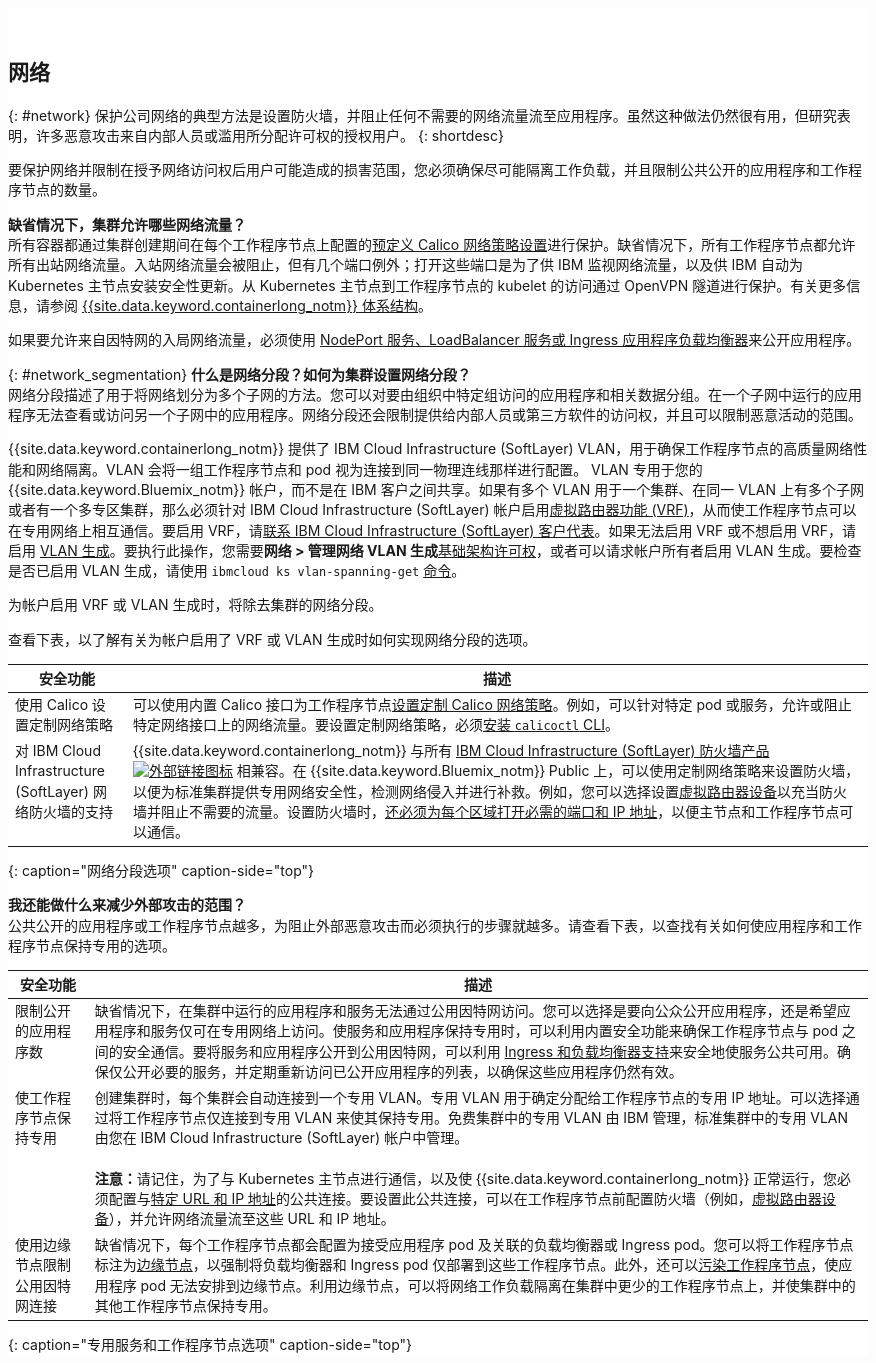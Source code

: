 <br />


## 网络
{: #network}
保护公司网络的典型方法是设置防火墙，并阻止任何不需要的网络流量流至应用程序。虽然这种做法仍然很有用，但研究表明，许多恶意攻击来自内部人员或滥用所分配许可权的授权用户。
{: shortdesc}

要保护网络并限制在授予网络访问权后用户可能造成的损害范围，您必须确保尽可能隔离工作负载，并且限制公共公开的应用程序和工作程序节点的数量。

**缺省情况下，集群允许哪些网络流量？**</br>
所有容器都通过集群创建期间在每个工作程序节点上配置的[预定义 Calico 网络策略设置](/docs/containers?topic=containers-network_policies#default_policy)进行保护。缺省情况下，所有工作程序节点都允许所有出站网络流量。入站网络流量会被阻止，但有几个端口例外；打开这些端口是为了供 IBM 监视网络流量，以及供 IBM 自动为 Kubernetes 主节点安装安全性更新。从 Kubernetes 主节点到工作程序节点的 kubelet 的访问通过 OpenVPN 隧道进行保护。有关更多信息，请参阅 [{{site.data.keyword.containerlong_notm}} 体系结构](/docs/containers?topic=containers-ibm-cloud-kubernetes-service-technology)。

如果要允许来自因特网的入局网络流量，必须使用 [NodePort 服务、LoadBalancer 服务或 Ingress 应用程序负载均衡器](/docs/containers?topic=containers-cs_network_planning#external)来公开应用程序。  

{: #network_segmentation}
**什么是网络分段？如何为集群设置网络分段？**</br>
网络分段描述了用于将网络划分为多个子网的方法。您可以对要由组织中特定组访问的应用程序和相关数据分组。在一个子网中运行的应用程序无法查看或访问另一个子网中的应用程序。网络分段还会限制提供给内部人员或第三方软件的访问权，并且可以限制恶意活动的范围。   

{{site.data.keyword.containerlong_notm}} 提供了 IBM Cloud Infrastructure (SoftLayer) VLAN，用于确保工作程序节点的高质量网络性能和网络隔离。VLAN 会将一组工作程序节点和 pod 视为连接到同一物理连线那样进行配置。
VLAN 专用于您的 {{site.data.keyword.Bluemix_notm}} 帐户，而不是在 IBM 客户之间共享。如果有多个 VLAN 用于一个集群、在同一 VLAN 上有多个子网或者有一个多专区集群，那么必须针对 IBM Cloud Infrastructure (SoftLayer) 帐户启用[虚拟路由器功能 (VRF)](/docs/infrastructure/direct-link?topic=direct-link-overview-of-virtual-routing-and-forwarding-vrf-on-ibm-cloud#customer-vrf-overview)，从而使工作程序节点可以在专用网络上相互通信。要启用 VRF，请[联系 IBM Cloud Infrastructure (SoftLayer) 客户代表](/docs/infrastructure/direct-link?topic=direct-link-overview-of-virtual-routing-and-forwarding-vrf-on-ibm-cloud#how-you-can-initiate-the-conversion)。如果无法启用 VRF 或不想启用 VRF，请启用 [VLAN 生成](/docs/infrastructure/vlans?topic=vlans-vlan-spanning#vlan-spanning)。要执行此操作，您需要**网络 > 管理网络 VLAN 生成**[基础架构许可权](/docs/containers?topic=containers-users#infra_access)，或者可以请求帐户所有者启用 VLAN 生成。要检查是否已启用 VLAN 生成，请使用 `ibmcloud ks vlan-spanning-get` [命令](/docs/containers?topic=containers-cs_cli_reference#cs_vlan_spanning_get)。

为帐户启用 VRF 或 VLAN 生成时，将除去集群的网络分段。

查看下表，以了解有关为帐户启用了 VRF 或 VLAN 生成时如何实现网络分段的选项。

|安全功能|描述|
|-------|----------------------------------|
|使用 Calico 设置定制网络策略|可以使用内置 Calico 接口为工作程序节点[设置定制 Calico 网络策略](/docs/containers?topic=containers-network_policies#network_policies)。例如，可以针对特定 pod 或服务，允许或阻止特定网络接口上的网络流量。要设置定制网络策略，必须[安装 <code>calicoctl</code> CLI](/docs/containers?topic=containers-network_policies#cli_install)。|
|对 IBM Cloud Infrastructure (SoftLayer) 网络防火墙的支持|{{site.data.keyword.containerlong_notm}} 与所有 [IBM Cloud Infrastructure (SoftLayer) 防火墙产品 ![外部链接图标](../icons/launch-glyph.svg "外部链接图标")](https://www.ibm.com/cloud-computing/bluemix/network-security) 相兼容。在 {{site.data.keyword.Bluemix_notm}} Public 上，可以使用定制网络策略来设置防火墙，以便为标准集群提供专用网络安全性，检测网络侵入并进行补救。例如，您可以选择设置[虚拟路由器设备](/docs/infrastructure/virtual-router-appliance?topic=virtual-router-appliance-about-the-vra)以充当防火墙并阻止不需要的流量。设置防火墙时，[还必须为每个区域打开必需的端口和 IP 地址](/docs/containers?topic=containers-firewall#firewall)，以便主节点和工作程序节点可以通信。|
{: caption="网络分段选项" caption-side="top"}

**我还能做什么来减少外部攻击的范围？**</br>
公共公开的应用程序或工作程序节点越多，为阻止外部恶意攻击而必须执行的步骤就越多。请查看下表，以查找有关如何使应用程序和工作程序节点保持专用的选项。

|安全功能|描述|
|-------|----------------------------------|
|限制公开的应用程序数|缺省情况下，在集群中运行的应用程序和服务无法通过公用因特网访问。您可以选择是要向公众公开应用程序，还是希望应用程序和服务仅可在专用网络上访问。使服务和应用程序保持专用时，可以利用内置安全功能来确保工作程序节点与 pod 之间的安全通信。要将服务和应用程序公开到公用因特网，可以利用 [Ingress 和负载均衡器支持](/docs/containers?topic=containers-cs_network_planning#external)来安全地使服务公共可用。确保仅公开必要的服务，并定期重新访问已公开应用程序的列表，以确保这些应用程序仍然有效。|
|使工作程序节点保持专用|创建集群时，每个集群会自动连接到一个专用 VLAN。专用 VLAN 用于确定分配给工作程序节点的专用 IP 地址。可以选择通过将工作程序节点仅连接到专用 VLAN 来使其保持专用。免费集群中的专用 VLAN 由 IBM 管理，标准集群中的专用 VLAN 由您在 IBM Cloud Infrastructure (SoftLayer) 帐户中管理。</br></br><strong>注意：</strong>请记住，为了与 Kubernetes 主节点进行通信，以及使 {{site.data.keyword.containerlong_notm}} 正常运行，您必须配置与[特定 URL 和 IP 地址](/docs/containers?topic=containers-firewall#firewall_outbound)的公共连接。要设置此公共连接，可以在工作程序节点前配置防火墙（例如，[虚拟路由器设备](/docs/infrastructure/virtual-router-appliance?topic=virtual-router-appliance-about-the-vra)），并允许网络流量流至这些 URL 和 IP 地址。|
|使用边缘节点限制公用因特网连接|缺省情况下，每个工作程序节点都会配置为接受应用程序 pod 及关联的负载均衡器或 Ingress pod。您可以将工作程序节点标注为[边缘节点](/docs/containers?topic=containers-edge#edge)，以强制将负载均衡器和 Ingress pod 仅部署到这些工作程序节点。此外，还可以[污染工作程序节点](/docs/containers?topic=containers-edge#edge_workloads)，使应用程序 pod 无法安排到边缘节点。利用边缘节点，可以将网络工作负载隔离在集群中更少的工作程序节点上，并使集群中的其他工作程序节点保持专用。|
{: caption="专用服务和工作程序节点选项" caption-side="top"}
